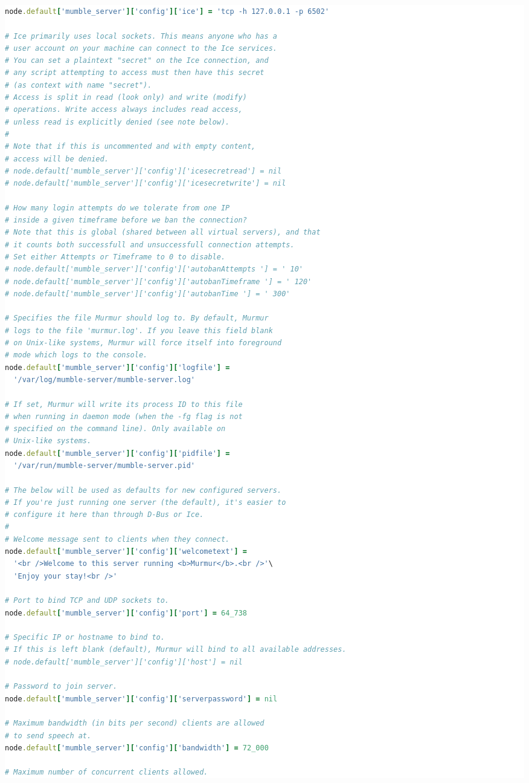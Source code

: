 ```ruby
node.default['mumble_server']['config']['ice'] = 'tcp -h 127.0.0.1 -p 6502'

# Ice primarily uses local sockets. This means anyone who has a
# user account on your machine can connect to the Ice services.
# You can set a plaintext "secret" on the Ice connection, and
# any script attempting to access must then have this secret
# (as context with name "secret").
# Access is split in read (look only) and write (modify)
# operations. Write access always includes read access,
# unless read is explicitly denied (see note below).
#
# Note that if this is uncommented and with empty content,
# access will be denied.
# node.default['mumble_server']['config']['icesecretread'] = nil
# node.default['mumble_server']['config']['icesecretwrite'] = nil

# How many login attempts do we tolerate from one IP
# inside a given timeframe before we ban the connection?
# Note that this is global (shared between all virtual servers), and that
# it counts both successfull and unsuccessfull connection attempts.
# Set either Attempts or Timeframe to 0 to disable.
# node.default['mumble_server']['config']['autobanAttempts '] = ' 10'
# node.default['mumble_server']['config']['autobanTimeframe '] = ' 120'
# node.default['mumble_server']['config']['autobanTime '] = ' 300'

# Specifies the file Murmur should log to. By default, Murmur
# logs to the file 'murmur.log'. If you leave this field blank
# on Unix-like systems, Murmur will force itself into foreground
# mode which logs to the console.
node.default['mumble_server']['config']['logfile'] =
  '/var/log/mumble-server/mumble-server.log'

# If set, Murmur will write its process ID to this file
# when running in daemon mode (when the -fg flag is not
# specified on the command line). Only available on
# Unix-like systems.
node.default['mumble_server']['config']['pidfile'] =
  '/var/run/mumble-server/mumble-server.pid'

# The below will be used as defaults for new configured servers.
# If you're just running one server (the default), it's easier to
# configure it here than through D-Bus or Ice.
#
# Welcome message sent to clients when they connect.
node.default['mumble_server']['config']['welcometext'] =
  '<br />Welcome to this server running <b>Murmur</b>.<br />'\
  'Enjoy your stay!<br />'

# Port to bind TCP and UDP sockets to.
node.default['mumble_server']['config']['port'] = 64_738

# Specific IP or hostname to bind to.
# If this is left blank (default), Murmur will bind to all available addresses.
# node.default['mumble_server']['config']['host'] = nil

# Password to join server.
node.default['mumble_server']['config']['serverpassword'] = nil

# Maximum bandwidth (in bits per second) clients are allowed
# to send speech at.
node.default['mumble_server']['config']['bandwidth'] = 72_000

# Maximum number of concurrent clients allowed.
```